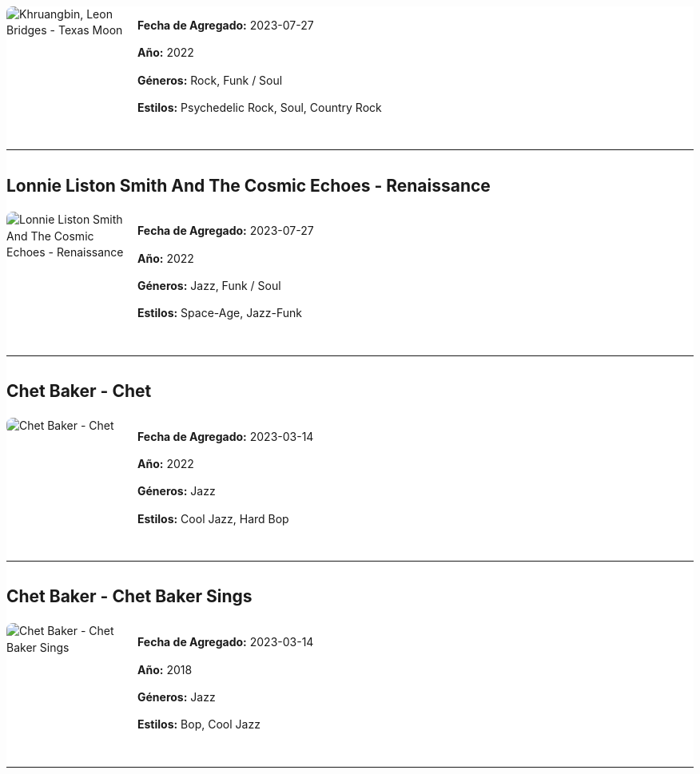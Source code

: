 <div style="display: flex; margin-bottom: 2rem; gap: 1rem;">
  <div style="flex-shrink: 0; width: 150px;">
    <img src="covers/Khruangbin-Leon-Bridges-_-Texas-Moon.jpg" alt="Khruangbin, Leon Bridges - Texas Moon" style="width: 100%; height: auto; border-radius: 8px;" onerror="this.style.display='none'" />
  </div>
  <div style="flex: 1;">
    <p><strong>Fecha de Agregado:</strong> 2023-07-27</p>
    <p><strong>Año:</strong> 2022</p>
    <p><strong>Géneros:</strong> Rock, Funk / Soul</p>
    <p><strong>Estilos:</strong> Psychedelic Rock, Soul, Country Rock</p>
  </div>
</div>

---

## Lonnie Liston Smith And The Cosmic Echoes - Renaissance

<div style="display: flex; margin-bottom: 2rem; gap: 1rem;">
  <div style="flex-shrink: 0; width: 150px;">
    <img src="covers/Lonnie-Liston-Smith-And-The-Cosmic-Echoes-_-Renaissance.jpg" alt="Lonnie Liston Smith And The Cosmic Echoes - Renaissance" style="width: 100%; height: auto; border-radius: 8px;" onerror="this.style.display='none'" />
  </div>
  <div style="flex: 1;">
    <p><strong>Fecha de Agregado:</strong> 2023-07-27</p>
    <p><strong>Año:</strong> 2022</p>
    <p><strong>Géneros:</strong> Jazz, Funk / Soul</p>
    <p><strong>Estilos:</strong> Space-Age, Jazz-Funk</p>
  </div>
</div>

---

## Chet Baker - Chet

<div style="display: flex; margin-bottom: 2rem; gap: 1rem;">
  <div style="flex-shrink: 0; width: 150px;">
    <img src="covers/Chet-Baker-_-Chet.jpg" alt="Chet Baker - Chet" style="width: 100%; height: auto; border-radius: 8px;" onerror="this.style.display='none'" />
  </div>
  <div style="flex: 1;">
    <p><strong>Fecha de Agregado:</strong> 2023-03-14</p>
    <p><strong>Año:</strong> 2022</p>
    <p><strong>Géneros:</strong> Jazz</p>
    <p><strong>Estilos:</strong> Cool Jazz, Hard Bop</p>
  </div>
</div>

---

## Chet Baker - Chet Baker Sings

<div style="display: flex; margin-bottom: 2rem; gap: 1rem;">
  <div style="flex-shrink: 0; width: 150px;">
    <img src="covers/Chet-Baker-_-Chet-Baker-Sings.jpg" alt="Chet Baker - Chet Baker Sings" style="width: 100%; height: auto; border-radius: 8px;" onerror="this.style.display='none'" />
  </div>
  <div style="flex: 1;">
    <p><strong>Fecha de Agregado:</strong> 2023-03-14</p>
    <p><strong>Año:</strong> 2018</p>
    <p><strong>Géneros:</strong> Jazz</p>
    <p><strong>Estilos:</strong> Bop, Cool Jazz</p>
  </div>
</div>

---